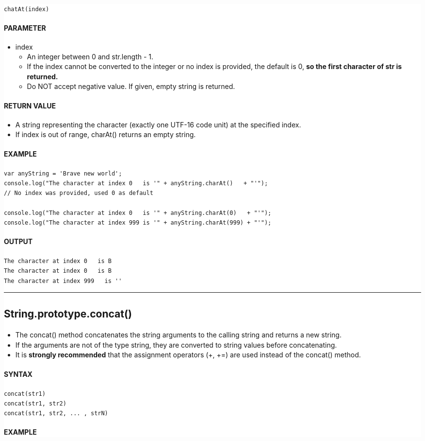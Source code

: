 ```
chatAt(index)
```

#### **PARAMETER**

- index
  - An integer between 0 and str.length - 1.
  - If the index cannot be converted to the integer or no index is provided, the default is 0, **so the first character of str is returned.**
  - Do NOT accept negative value. If given, empty string is returned.

#### **RETURN VALUE**

- A string representing the character (exactly one UTF-16 code unit) at the specified index.
- If index is out of range, charAt() returns an empty string.

#### **EXAMPLE**

```
var anyString = 'Brave new world';
console.log("The character at index 0   is '" + anyString.charAt()   + "'");
// No index was provided, used 0 as default

console.log("The character at index 0   is '" + anyString.charAt(0)   + "'");
console.log("The character at index 999 is '" + anyString.charAt(999) + "'");
```

#### **OUTPUT**

```
The character at index 0   is B
The character at index 0   is B
The character at index 999   is ''
```

---

## String.prototype.concat()

- The concat() method concatenates the string arguments to the calling string and returns a new string.
- If the arguments are not of the type string, they are converted to string values before concatenating.
- It is **strongly recommended** that the assignment operators (+, +=) are used instead of the concat() method.

#### **SYNTAX**

```
concat(str1)
concat(str1, str2)
concat(str1, str2, ... , strN)
```

#### **EXAMPLE**
